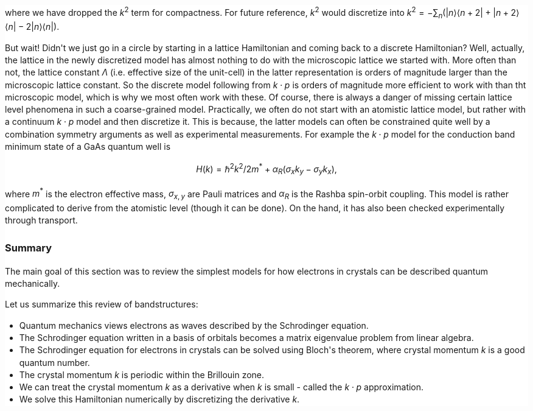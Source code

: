 where we have dropped the $k^2$ term for compactness.
For future reference, $k^2$ would discretize into $k^2=-\sum_n (|n\rangle \langle n+2|+|n+2\rangle\langle n|-2|n\rangle \langle n|)$.

But wait! Didn't we just go in a circle by starting in a lattice Hamiltonian and coming back to a discrete Hamiltonian? 
Well, actually, the lattice in the newly discretized model has almost nothing to do with the microscopic lattice we started with. 
More often than not, the lattice constant $\Lambda$ (i.e. effective size of the unit-cell) in the latter representation is orders of magnitude larger than the microscopic lattice constant.
So the discrete model following from $k\cdot p$ is orders of magnitude more efficient to work with than tht microscopic model, which is why we most often work with these.
Of course, there is always a danger of missing certain lattice level phenomena in such a coarse-grained model. 
Practically, we often do not start with an atomistic lattice model, but rather with a continuum $k\cdot p$ model and then discretize it. 
This is because, the latter models can often be constrained quite well by a combination symmetry arguments as well as experimental measurements. 
For example the $k\cdot p$ model for the conduction band minimum state of a GaAs quantum well is

$$
H(k)=\hbar^2 k^2/2m^*+\alpha_R (\sigma_x k_y-\sigma_y k_x),
$$

where $m^*$ is the electron effective mass, $\sigma_{x,y}$ are Pauli matrices and $\alpha_R$ is the Rashba spin-orbit coupling. This model is rather complicated to derive from the atomistic level (though it can be done). On the hand, it has also been checked experimentally through transport.

### Summary
The main goal of this section was to review the simplest models for how electrons in crystals can be described quantum mechanically.

Let us summarize this review of bandstructures: 
* Quantum mechanics views electrons as waves described by the Schrodinger equation.
* The Schrodinger equation written in a basis of orbitals becomes a matrix eigenvalue problem from linear algebra.
* The Schrodinger equation for electrons in crystals can be solved using Bloch's theorem, where crystal momentum $k$ is a good quantum number.
* The crystal momentum $k$ is periodic within the Brillouin zone.
* We can treat the crystal momentum $k$ as a derivative when $k$ is small - called the $k\cdot p$ approximation.
* We solve this Hamiltonian numerically by discretizing the derivative $k$.

